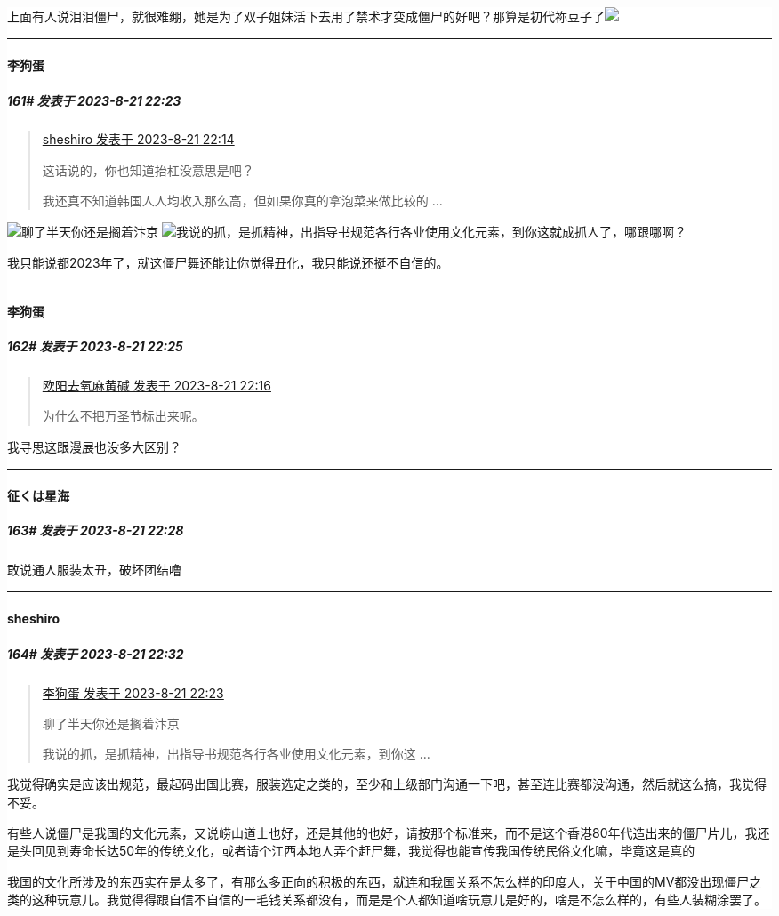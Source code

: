 上面有人说泪泪僵尸，就很难绷，她是为了双子姐妹活下去用了禁术才变成僵尸的好吧？那算是初代祢豆子了<img src="https://static.saraba1st.com/image/smiley/face2017/245.png" referrerpolicy="no-referrer">

*****

####  李狗蛋  
##### 161#       发表于 2023-8-21 22:23

<blockquote><a href="httphttps://bbs.saraba1st.com/2b/forum.php?mod=redirect&amp;goto=findpost&amp;pid=62113402&amp;ptid=2149292" target="_blank">sheshiro 发表于 2023-8-21 22:14</a>

这话说的，你也知道抬杠没意思是吧？

我还真不知道韩国人人均收入那么高，但如果你真的拿泡菜来做比较的 ...</blockquote>
<img src="https://static.saraba1st.com/image/smiley/face2017/001.png" referrerpolicy="no-referrer">聊了半天你还是搁着汴京
<img src="https://static.saraba1st.com/image/smiley/face2017/047.png" referrerpolicy="no-referrer">我说的抓，是抓精神，出指导书规范各行各业使用文化元素，到你这就成抓人了，哪跟哪啊？

我只能说都2023年了，就这僵尸舞还能让你觉得丑化，我只能说还挺不自信的。


*****

####  李狗蛋  
##### 162#       发表于 2023-8-21 22:25

<blockquote><a href="httphttps://bbs.saraba1st.com/2b/forum.php?mod=redirect&amp;goto=findpost&amp;pid=62113429&amp;ptid=2149292" target="_blank">欧阳去氧麻黄碱 发表于 2023-8-21 22:16</a>

为什么不把万圣节标出来呢。</blockquote>
我寻思这跟漫展也没多大区别？

*****

####  征くは星海  
##### 163#       发表于 2023-8-21 22:28

敢说通人服装太丑，破坏团结噜

*****

####  sheshiro  
##### 164#       发表于 2023-8-21 22:32

<blockquote><a href="httphttps://bbs.saraba1st.com/2b/forum.php?mod=redirect&amp;goto=findpost&amp;pid=62113482&amp;ptid=2149292" target="_blank">李狗蛋 发表于 2023-8-21 22:23</a>

聊了半天你还是搁着汴京

我说的抓，是抓精神，出指导书规范各行各业使用文化元素，到你这 ...</blockquote>
我觉得确实是应该出规范，最起码出国比赛，服装选定之类的，至少和上级部门沟通一下吧，甚至连比赛都没沟通，然后就这么搞，我觉得不妥。

有些人说僵尸是我国的文化元素，又说崂山道士也好，还是其他的也好，请按那个标准来，而不是这个香港80年代造出来的僵尸片儿，我还是头回见到寿命长达50年的传统文化，或者请个江西本地人弄个赶尸舞，我觉得也能宣传我国传统民俗文化嘛，毕竟这是真的

我国的文化所涉及的东西实在是太多了，有那么多正向的积极的东西，就连和我国关系不怎么样的印度人，关于中国的MV都没出现僵尸之类的这种玩意儿。我觉得得跟自信不自信的一毛钱关系都没有，而是是个人都知道啥玩意儿是好的，啥是不怎么样的，有些人装糊涂罢了。
